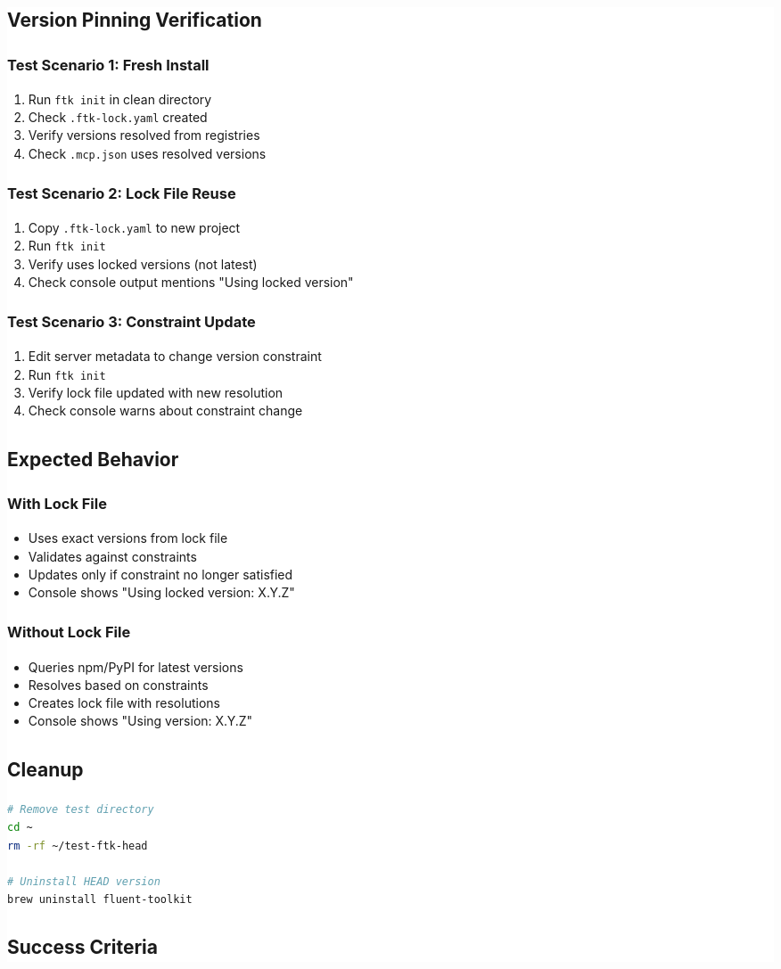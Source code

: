 ## Version Pinning Verification

### Test Scenario 1: Fresh Install

1. Run `ftk init` in clean directory
2. Check `.ftk-lock.yaml` created
3. Verify versions resolved from registries
4. Check `.mcp.json` uses resolved versions

### Test Scenario 2: Lock File Reuse

1. Copy `.ftk-lock.yaml` to new project
2. Run `ftk init`
3. Verify uses locked versions (not latest)
4. Check console output mentions "Using locked version"

### Test Scenario 3: Constraint Update

1. Edit server metadata to change version constraint
2. Run `ftk init`
3. Verify lock file updated with new resolution
4. Check console warns about constraint change

## Expected Behavior

### With Lock File

- Uses exact versions from lock file
- Validates against constraints
- Updates only if constraint no longer satisfied
- Console shows "Using locked version: X.Y.Z"

### Without Lock File

- Queries npm/PyPI for latest versions
- Resolves based on constraints
- Creates lock file with resolutions
- Console shows "Using version: X.Y.Z"

## Cleanup

```bash
# Remove test directory
cd ~
rm -rf ~/test-ftk-head

# Uninstall HEAD version
brew uninstall fluent-toolkit
```

## Success Criteria
